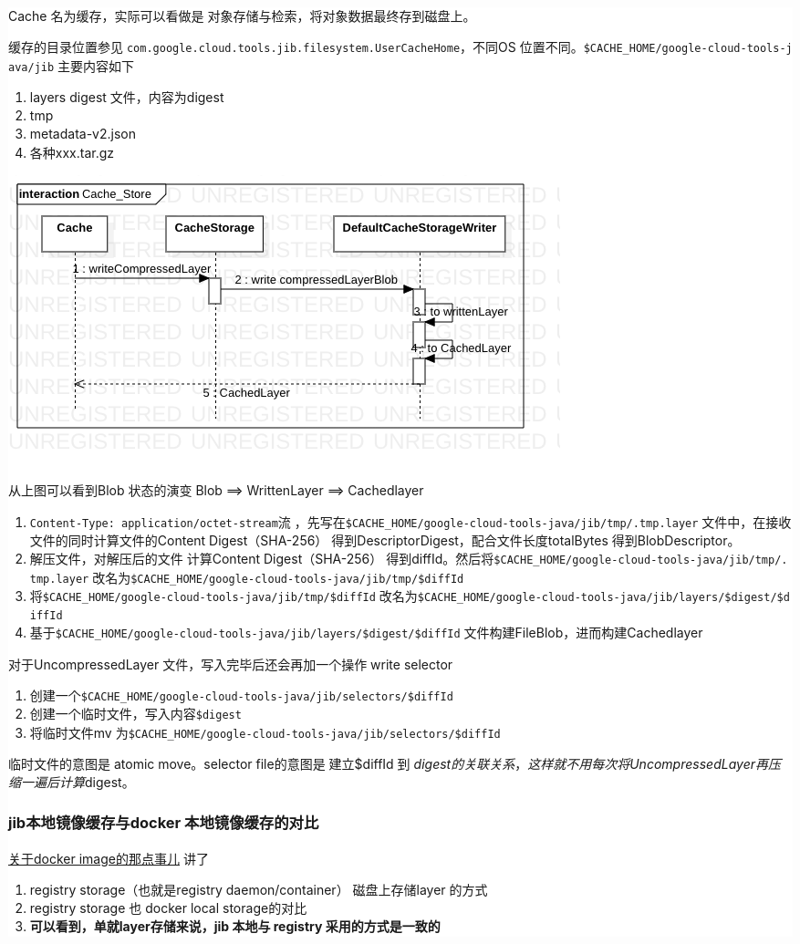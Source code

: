 Cache 名为缓存，实际可以看做是 对象存储与检索，将对象数据最终存到磁盘上。

缓存的目录位置参见 `com.google.cloud.tools.jib.filesystem.UserCacheHome`，不同OS 位置不同。`$CACHE_HOME/google-cloud-tools-java/jib` 主要内容如下

1. layers
	digest 文件，内容为digest
2. tmp
3. metadata-v2.json
4. 各种xxx.tar.gz

![](/public/upload/docker/jib_Cache_Storage.png)

从上图可以看到Blob 状态的演变 Blob ==> WrittenLayer ==> Cachedlayer

1. `Content-Type: application/octet-stream`流 ，先写在`$CACHE_HOME/google-cloud-tools-java/jib/tmp/.tmp.layer` 文件中，在接收文件的同时计算文件的Content Digest（SHA-256） 得到DescriptorDigest，配合文件长度totalBytes 得到BlobDescriptor。
2. 解压文件，对解压后的文件 计算Content Digest（SHA-256） 得到diffId。然后将`$CACHE_HOME/google-cloud-tools-java/jib/tmp/.tmp.layer` 改名为`$CACHE_HOME/google-cloud-tools-java/jib/tmp/$diffId`
3. 将`$CACHE_HOME/google-cloud-tools-java/jib/tmp/$diffId` 改名为`$CACHE_HOME/google-cloud-tools-java/jib/layers/$digest/$diffId`
3. 基于`$CACHE_HOME/google-cloud-tools-java/jib/layers/$digest/$diffId` 文件构建FileBlob，进而构建Cachedlayer

对于UncompressedLayer 文件，写入完毕后还会再加一个操作 write selector

1. 创建一个`$CACHE_HOME/google-cloud-tools-java/jib/selectors/$diffId`
2. 创建一个临时文件，写入内容`$digest` 
3. 将临时文件mv 为`$CACHE_HOME/google-cloud-tools-java/jib/selectors/$diffId` 

临时文件的意图是 atomic move。selector file的意图是 建立$diffId 到 $digest 的关联关系，这样就不用每次将UncompressedLayer 再压缩一遍后计算$digest。


### jib本地镜像缓存与docker 本地镜像缓存的对比

[关于docker image的那点事儿](http://qiankunli.github.io/2015/09/22/docker_image.html)  讲了

1. registry storage（也就是registry daemon/container） 磁盘上存储layer 的方式
2. registry storage 也 docker local storage的对比
2. **可以看到，单就layer存储来说，jib 本地与 registry 采用的方式是一致的**
